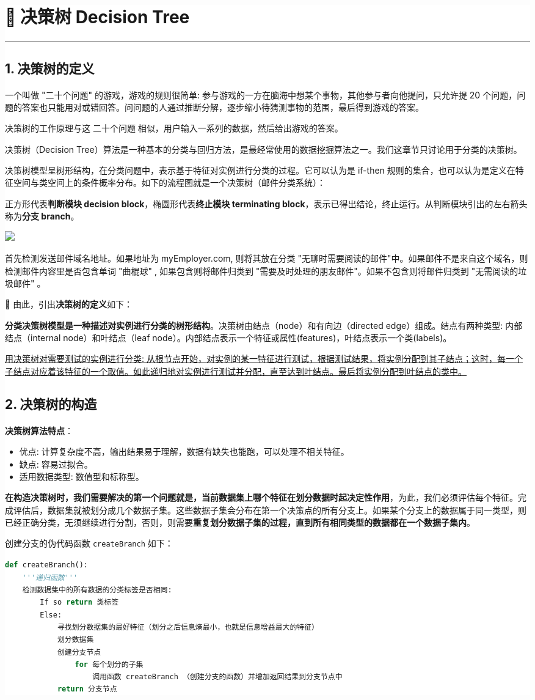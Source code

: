 # 🌳 决策树 Decision Tree

---

## 1. 决策树的定义

一个叫做 "二十个问题" 的游戏，游戏的规则很简单: 参与游戏的一方在脑海中想某个事物，其他参与者向他提问，只允许提 20 个问题，问题的答案也只能用对或错回答。问问题的人通过推断分解，逐步缩小待猜测事物的范围，最后得到游戏的答案。

决策树的工作原理与这 二十个问题 相似，用户输入一系列的数据，然后给出游戏的答案。

决策树（Decision Tree）算法是一种基本的分类与回归方法，是最经常使用的数据挖掘算法之一。我们这章节只讨论用于分类的决策树。

决策树模型呈树形结构，在分类问题中，表示基于特征对实例进行分类的过程。它可以认为是 if-then 规则的集合，也可以认为是定义在特征空间与类空间上的条件概率分布。如下的流程图就是一个决策树（邮件分类系统）：

正方形代表**判断模块 decision block**，椭圆形代表**终止模块 terminating block**，表示已得出结论，终止运行。从判断模块引出的左右箭头称为**分支 branch**。

![](https://gitee.com/veal98/images/raw/master/img/20200706102546.png)

首先检测发送邮件域名地址。如果地址为 myEmployer.com, 则将其放在分类 "无聊时需要阅读的邮件"中。如果邮件不是来自这个域名，则检测邮件内容里是否包含单词 "曲棍球" , 如果包含则将邮件归类到 "需要及时处理的朋友邮件"。如果不包含则将邮件归类到 "无需阅读的垃圾邮件" 。

🚩 由此，引出**决策树的定义**如下：

**分类决策树模型是一种描述对实例进行分类的树形结构**。决策树由结点（node）和有向边（directed edge）组成。结点有两种类型: 内部结点（internal node）和叶结点（leaf node）。内部结点表示一个特征或属性(features)，叶结点表示一个类(labels)。

<u>用决策树对需要测试的实例进行分类: 从根节点开始，对实例的某一特征进行测试，根据测试结果，将实例分配到其子结点；这时，每一个子结点对应着该特征的一个取值。如此递归地对实例进行测试并分配，直至达到叶结点。最后将实例分配到叶结点的类中。</u>

## 2. 决策树的构造

**决策树算法特点**：

- 优点: 计算复杂度不高，输出结果易于理解，数据有缺失也能跑，可以处理不相关特征。
- 缺点: 容易过拟合。
- 适用数据类型: 数值型和标称型。

**在构造决策树时，我们需要解决的第一个问题就是，当前数据集上哪个特征在划分数据时起决定性作用**，为此，我们必须评估每个特征。完成评估后，数据集就被划分成几个数据子集。这些数据子集会分布在第一个决策点的所有分支上。如果某个分支上的数据属于同一类型，则已经正确分类，无须继续进行分割，否则，则需要**重复划分数据子集的过程，直到所有相同类型的数据都在一个数据子集内**。

创建分支的伪代码函数 `createBranch` 如下：

```python
def createBranch():
    '''递归函数'''
    检测数据集中的所有数据的分类标签是否相同:
        If so return 类标签
        Else:
            寻找划分数据集的最好特征（划分之后信息熵最小，也就是信息增益最大的特征）
            划分数据集
            创建分支节点
                for 每个划分的子集
                    调用函数 createBranch （创建分支的函数）并增加返回结果到分支节点中
            return 分支节点
```
